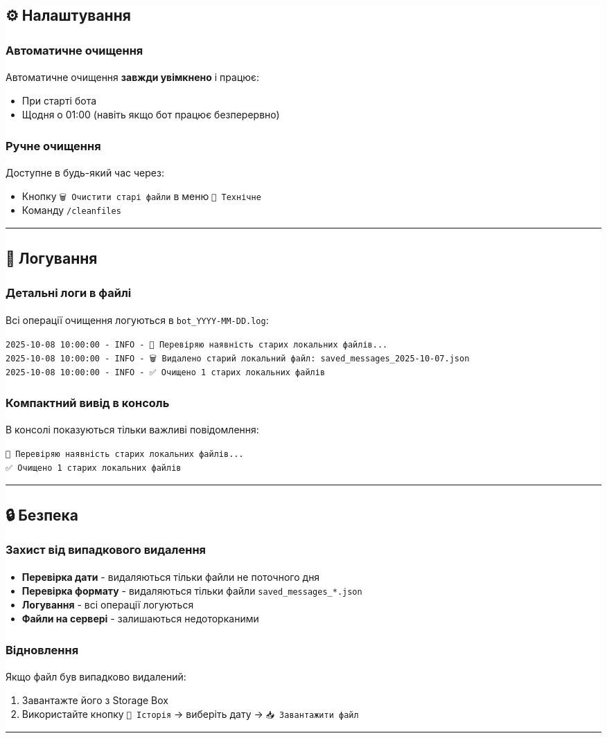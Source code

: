 
## ⚙️ Налаштування

### Автоматичне очищення
Автоматичне очищення **завжди увімкнено** і працює:
- При старті бота
- Щодня о 01:00 (навіть якщо бот працює безперервно)

### Ручне очищення
Доступне в будь-який час через:
- Кнопку `🗑️ Очистити старі файли` в меню `🔧 Технічне`
- Команду `/cleanfiles`

---

## 📝 Логування

### Детальні логи в файлі
Всі операції очищення логуються в `bot_YYYY-MM-DD.log`:

```
2025-10-08 10:00:00 - INFO - 🧹 Перевіряю наявність старих локальних файлів...
2025-10-08 10:00:00 - INFO - 🗑️ Видалено старий локальний файл: saved_messages_2025-10-07.json
2025-10-08 10:00:00 - INFO - ✅ Очищено 1 старих локальних файлів
```

### Компактний вивід в консоль
В консолі показуються тільки важливі повідомлення:

```
🧹 Перевіряю наявність старих локальних файлів...
✅ Очищено 1 старих локальних файлів
```

---

## 🔒 Безпека

### Захист від випадкового видалення
- **Перевірка дати** - видаляються тільки файли не поточного дня
- **Перевірка формату** - видаляються тільки файли `saved_messages_*.json`
- **Логування** - всі операції логуються
- **Файли на сервері** - залишаються недоторканими

### Відновлення
Якщо файл був випадково видалений:
1. Завантажте його з Storage Box
2. Використайте кнопку `📂 Історія` → виберіть дату → `📥 Завантажити файл`

---
